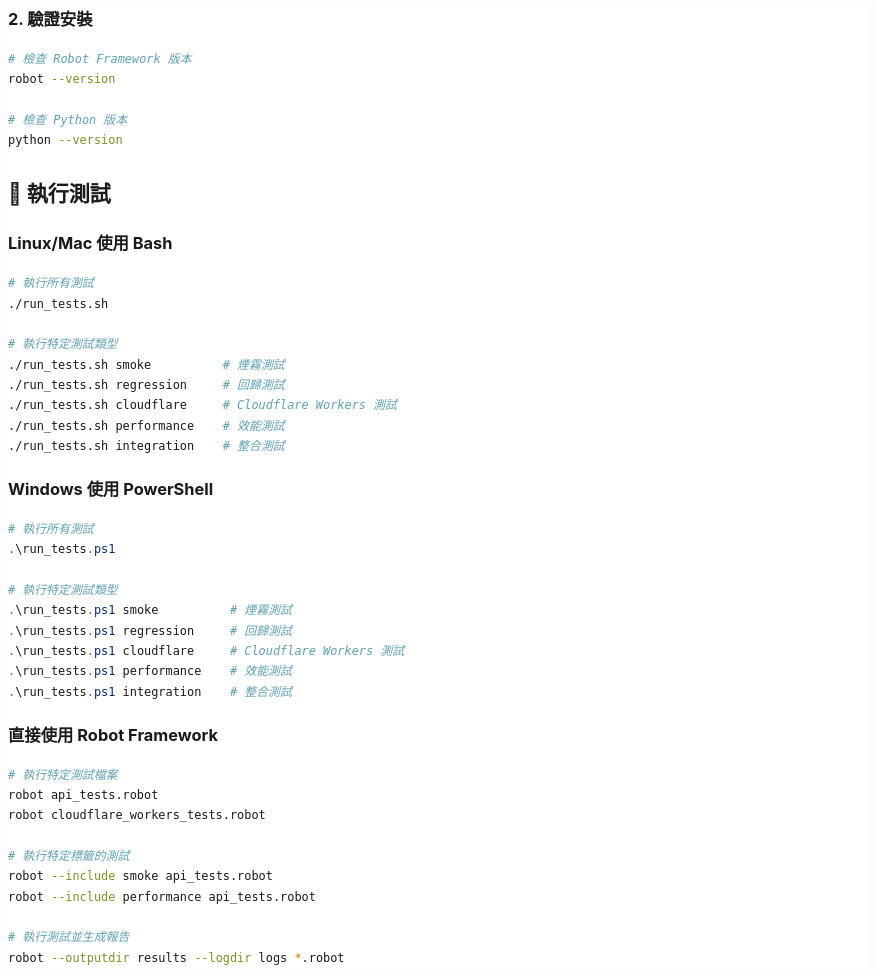 ### **2. 驗證安裝**
```bash
# 檢查 Robot Framework 版本
robot --version

# 檢查 Python 版本
python --version
```

## 🎯 **執行測試**

### **Linux/Mac 使用 Bash**
```bash
# 執行所有測試
./run_tests.sh

# 執行特定測試類型
./run_tests.sh smoke          # 煙霧測試
./run_tests.sh regression     # 回歸測試
./run_tests.sh cloudflare     # Cloudflare Workers 測試
./run_tests.sh performance    # 效能測試
./run_tests.sh integration    # 整合測試
```

### **Windows 使用 PowerShell**
```powershell
# 執行所有測試
.\run_tests.ps1

# 執行特定測試類型
.\run_tests.ps1 smoke          # 煙霧測試
.\run_tests.ps1 regression     # 回歸測試
.\run_tests.ps1 cloudflare     # Cloudflare Workers 測試
.\run_tests.ps1 performance    # 效能測試
.\run_tests.ps1 integration    # 整合測試
```

### **直接使用 Robot Framework**
```bash
# 執行特定測試檔案
robot api_tests.robot
robot cloudflare_workers_tests.robot

# 執行特定標籤的測試
robot --include smoke api_tests.robot
robot --include performance api_tests.robot

# 執行測試並生成報告
robot --outputdir results --logdir logs *.robot
```
